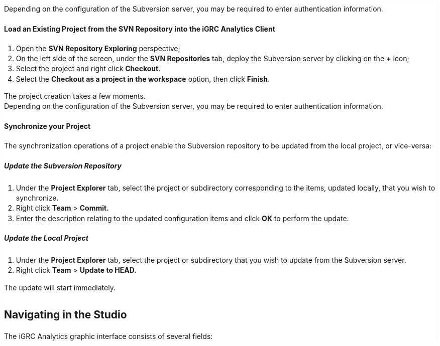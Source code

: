 Depending on the configuration of the Subversion server, you may be required to enter authentication information.  

#### Load an Existing Project from the SVN Repository into the iGRC Analytics Client

1. Open the **SVN Repository Exploring**  perspective;
2. On the left side of the screen, under the **SVN Repositories**  tab, deploy the Subversion server by clicking on the **+**  icon;
3. Select the project and right click **Checkout**.
4. Select the **Checkout as a project in the workspace**  option, then click **Finish**.

The project creation takes a few moments.   
Depending on the configuration of the Subversion server, you may be required to enter authentication information.

#### Synchronize your Project

The synchronization operations of a project enable the Subversion repository to be updated from the local project, or vice-versa:

##### Update the Subversion Repository

1. Under the **Project Explorer**  tab, select the project or subdirectory corresponding to the items, updated locally, that you wish to synchronize.
2. Right click **Team**  \> **Commit.**
3. Enter the description relating to the updated configuration items and click **OK**  to perform the update.

##### Update the Local Project

1. Under the **Project Explorer**  tab, select the project or subdirectory that you wish to update from the Subversion server.
2. Right click **Team**  \> **Update to HEAD**.

The update will start immediately.

## Navigating in the Studio

The iGRC Analytics graphic interface consists of several fields:   